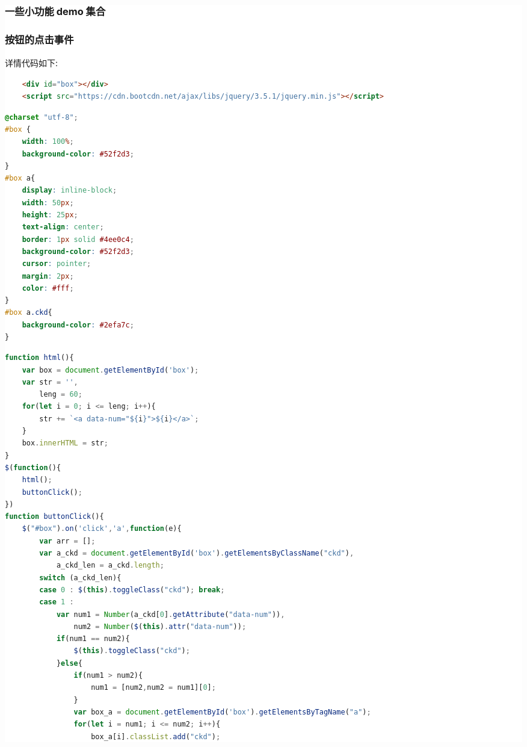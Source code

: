 ### 一些小功能 demo 集合

### 按钮的点击事件

详情代码如下:

```html
    <div id="box"></div>
    <script src="https://cdn.bootcdn.net/ajax/libs/jquery/3.5.1/jquery.min.js"></script>
```
```css
@charset "utf-8";
#box {
    width: 100%;
    background-color: #52f2d3;
}
#box a{
    display: inline-block;
    width: 50px;
    height: 25px;
    text-align: center;
    border: 1px solid #4ee0c4;
    background-color: #52f2d3;
    cursor: pointer;
    margin: 2px;
    color: #fff;
}
#box a.ckd{
    background-color: #2efa7c;
}
```
```js
function html(){
    var box = document.getElementById('box');
    var str = '',
        leng = 60;
    for(let i = 0; i <= leng; i++){
        str += `<a data-num="${i}">${i}</a>`;
    }
    box.innerHTML = str;
}
$(function(){
    html();
    buttonClick();
})
function buttonClick(){
    $("#box").on('click','a',function(e){
        var arr = [];
        var a_ckd = document.getElementById('box').getElementsByClassName("ckd"),
            a_ckd_len = a_ckd.length;
        switch (a_ckd_len){
        case 0 : $(this).toggleClass("ckd"); break; 
        case 1 : 
            var num1 = Number(a_ckd[0].getAttribute("data-num")),
                num2 = Number($(this).attr("data-num"));
            if(num1 == num2){
                $(this).toggleClass("ckd");
            }else{
                if(num1 > num2){
                    num1 = [num2,num2 = num1][0];
                }
                var box_a = document.getElementById('box').getElementsByTagName("a");
                for(let i = num1; i <= num2; i++){
                    box_a[i].classList.add("ckd");
```